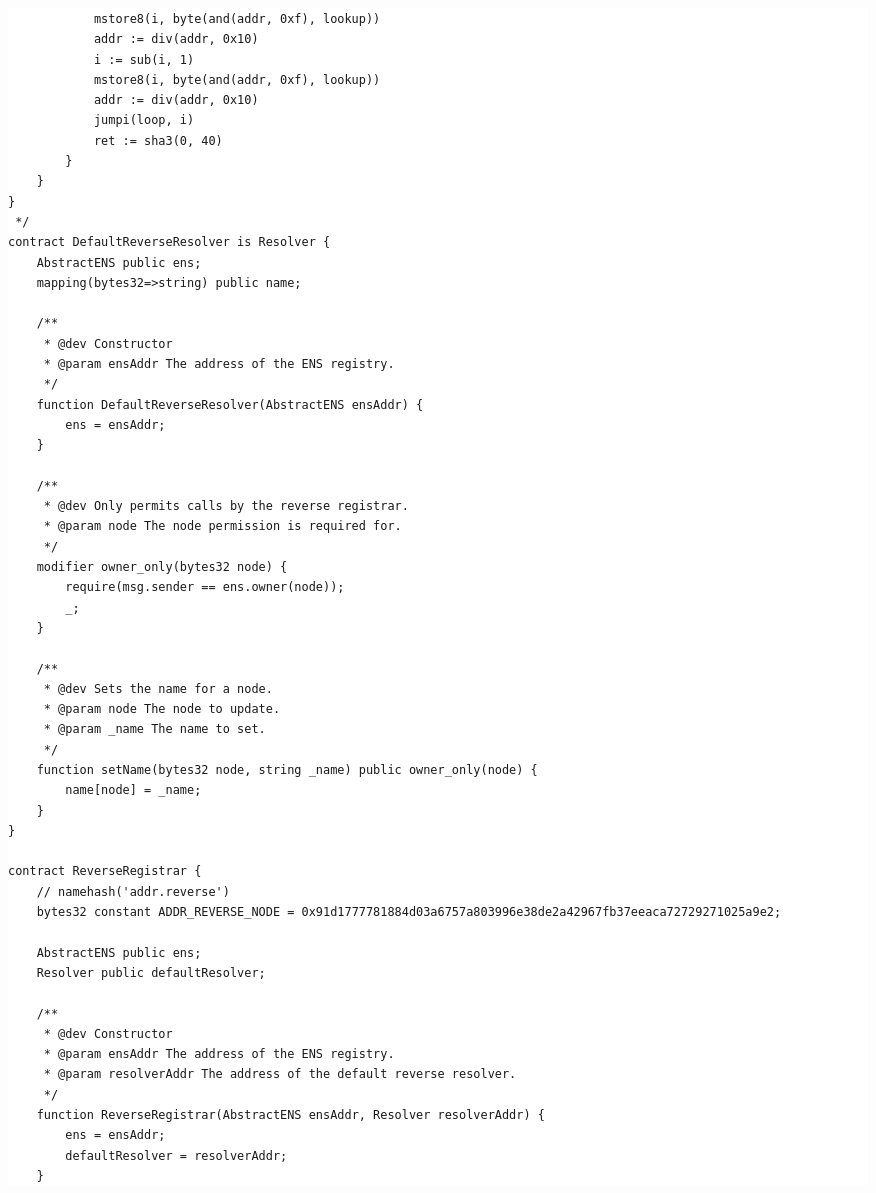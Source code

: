                 mstore8(i, byte(and(addr, 0xf), lookup))
                addr := div(addr, 0x10)
                i := sub(i, 1)
                mstore8(i, byte(and(addr, 0xf), lookup))
                addr := div(addr, 0x10)
                jumpi(loop, i)
                ret := sha3(0, 40)
            }
        }
    }
     */
    contract DefaultReverseResolver is Resolver {
        AbstractENS public ens;
        mapping(bytes32=>string) public name;
    
        /**
         * @dev Constructor
         * @param ensAddr The address of the ENS registry.
         */
        function DefaultReverseResolver(AbstractENS ensAddr) {
            ens = ensAddr;
        }
    
        /**
         * @dev Only permits calls by the reverse registrar.
         * @param node The node permission is required for.
         */
        modifier owner_only(bytes32 node) {
            require(msg.sender == ens.owner(node));
            _;
        }
    
        /**
         * @dev Sets the name for a node.
         * @param node The node to update.
         * @param _name The name to set.
         */
        function setName(bytes32 node, string _name) public owner_only(node) {
            name[node] = _name;
        }
    }
    
    contract ReverseRegistrar {
        // namehash('addr.reverse')
        bytes32 constant ADDR_REVERSE_NODE = 0x91d1777781884d03a6757a803996e38de2a42967fb37eeaca72729271025a9e2;
    
        AbstractENS public ens;
        Resolver public defaultResolver;
    
        /**
         * @dev Constructor
         * @param ensAddr The address of the ENS registry.
         * @param resolverAddr The address of the default reverse resolver.
         */
        function ReverseRegistrar(AbstractENS ensAddr, Resolver resolverAddr) {
            ens = ensAddr;
            defaultResolver = resolverAddr;
        }
    